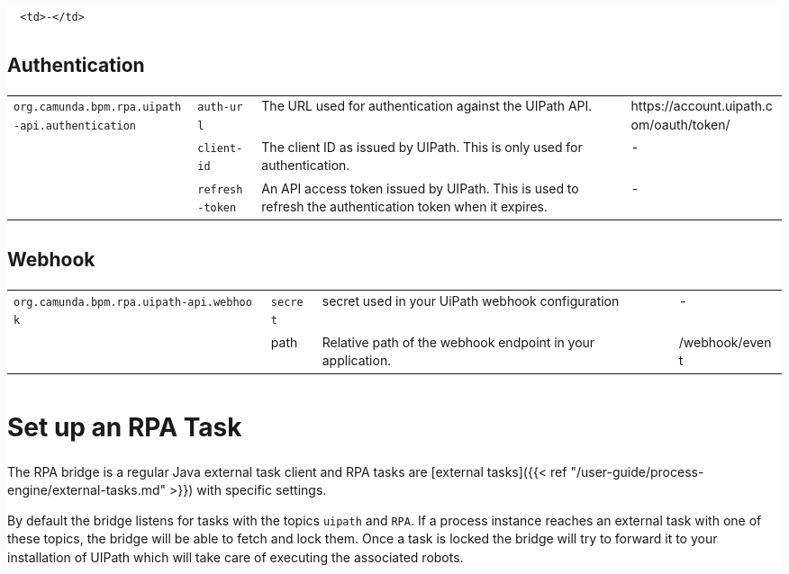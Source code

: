       <td>-</td>
  </tr>
</table>

## Authentication

<table  class="table desc-table">
  <tr>
      <td rowspan="15"><code>org.camunda.bpm.rpa.uipath-api.authentication</code></td>
      <td><code>auth-url</code></td>
      <td>The URL used for authentication against the UIPath API.</td>
      <td>https://account.uipath.com/oauth/token/</td>
  </tr>
  <tr>
      <td><code>client-id</code></td>
      <td>The client ID as issued by UIPath. This is only used for authentication.</td>
      <td>-</td>
  </tr>
  <tr>
      <td><code>refresh-token</code></td>
      <td>An API access token issued by UIPath. This is used to refresh the authentication token when it expires.</td>
      <td>-</td>
  </tr>
</table>

## Webhook

<table class="table desc-table">
  <tr>
    <td rowspan="15"><code>org.camunda.bpm.rpa.uipath-api.webhook</code></td>
      <td><code>secret</code></td>
      <td>secret used in your UiPath webhook configuration</td>
      <td>-</td>
  </tr>
  <tr>
    <td>path</td>
    <td>Relative path of the webhook endpoint in your application.</td>
    <td>/webhook/event</td>
  </tr>
</table>

# Set up an RPA Task

The RPA bridge is a regular Java external task client and RPA tasks are [external tasks]({{< ref "/user-guide/process-engine/external-tasks.md" >}}) with specific settings.

By default the bridge listens for tasks with the topics `uipath` and `RPA`. If a process instance reaches an external task with one of these topics, the bridge will be able to fetch and lock them. Once a task is locked the bridge will try to forward it to your installation of UIPath which will take care of executing the associated robots.
